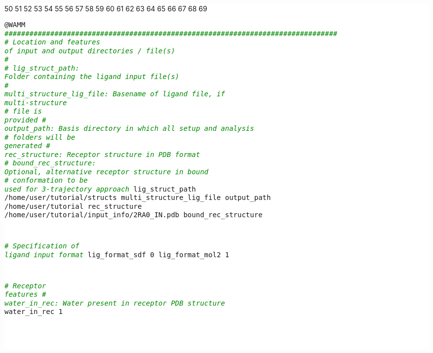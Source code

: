 50
51
52
53
54
55
56
57
58
59
60
61
62
63
64
65
66
67
68
69</pre></div></td><td class="code"><div class="highlight"><pre style="line-height:125%"><span></span>@WAMM
<span style="color: #008800; font-style: italic">################################################################################</span>
<span style="color: #008800; font-style: italic"># Location and features of input and output directories / file(s)</span>
<span style="color: #008800; font-style: italic">#</span>
<span style="color: #008800; font-style: italic"># lig_struct_path: Folder containing the ligand input file(s)</span>
<span style="color: #008800; font-style: italic"># multi_structure_lig_file: Basename of ligand file, if multi-structure</span>
<span style="color: #008800; font-style: italic">#                           file is provided</span>
<span style="color: #008800; font-style: italic"># output_path: Basis directory in which all setup and analysis</span>
<span style="color: #008800; font-style: italic">#              folders will be generated</span>
<span style="color: #008800; font-style: italic"># rec_structure: Receptor structure in PDB format</span>
<span style="color: #008800; font-style: italic"># bound_rec_structure: Optional, alternative receptor structure in bound</span>
<span style="color: #008800; font-style: italic">#                      conformation to be used for 3-trajectory approach</span>
lig_struct_path               /home/user/tutorial/structs
multi_structure_lig_file
output_path                   /home/user/tutorial
rec_structure                 /home/user/tutorial/input_info/2RA0_IN.pdb
bound_rec_structure

<span style="color: #008800; font-style: italic"># Specification of ligand input format</span>
lig_format_sdf 0
lig_format_mol2 1

<span style="color: #008800; font-style: italic"># Receptor features</span>
<span style="color: #008800; font-style: italic"># water_in_rec: Water present in receptor PDB structure</span>
water_in_rec 1
